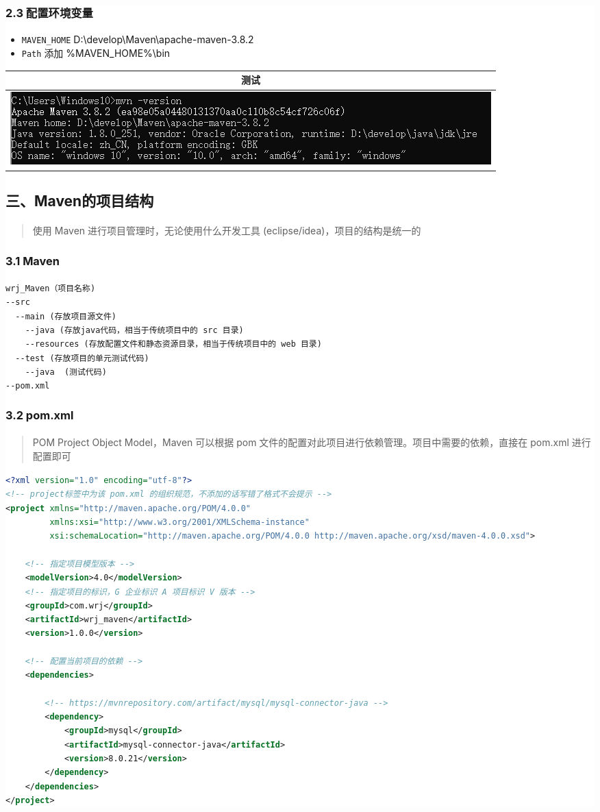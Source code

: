 ### 2.3 配置环境变量

+ `MAVEN_HOME`    D:\develop\Maven\apache-maven-3.8.2
+ `Path`   添加  %MAVEN_HOME%\bin

| 测试                                                         |
| ------------------------------------------------------------ |
| ![image-20210823095827999](maven.assets/image-20210823095827999.png) |

## 三、Maven的项目结构

> 使用 Maven 进行项目管理时，无论使用什么开发工具 (eclipse/idea)，项目的结构是统一的

### 3.1 Maven 

```
wrj_Maven（项目名称)
--src
  --main (存放项目源文件)
    --java (存放java代码，相当于传统项目中的 src 目录)
    --resources (存放配置文件和静态资源目录，相当于传统项目中的 web 目录)
  --test (存放项目的单元测试代码)
    --java  (测试代码)
--pom.xml
```

### 3.2 pom.xml

> POM Project Object Model，Maven 可以根据 pom 文件的配置对此项目进行依赖管理。项目中需要的依赖，直接在 pom.xml 进行配置即可

```xml
<?xml version="1.0" encoding="utf-8"?>
<!-- project标签中为该 pom.xml 的组织规范，不添加的话写错了格式不会提示 -->
<project xmlns="http://maven.apache.org/POM/4.0.0" 
         xmlns:xsi="http://www.w3.org/2001/XMLSchema-instance" 
         xsi:schemaLocation="http://maven.apache.org/POM/4.0.0 http://maven.apache.org/xsd/maven-4.0.0.xsd">
    
	<!-- 指定项目模型版本 -->
    <modelVersion>4.0</modelVersion>
    <!-- 指定项目的标识，G 企业标识 A 项目标识 V 版本 -->
    <groupId>com.wrj</groupId>
    <artifactId>wrj_maven</artifactId>
    <version>1.0.0</version>
	
    <!-- 配置当前项目的依赖 -->
    <dependencies>
        
        <!-- https://mvnrepository.com/artifact/mysql/mysql-connector-java -->
        <dependency>
            <groupId>mysql</groupId>
            <artifactId>mysql-connector-java</artifactId>
            <version>8.0.21</version>
        </dependency>
    </dependencies>
</project>
```
